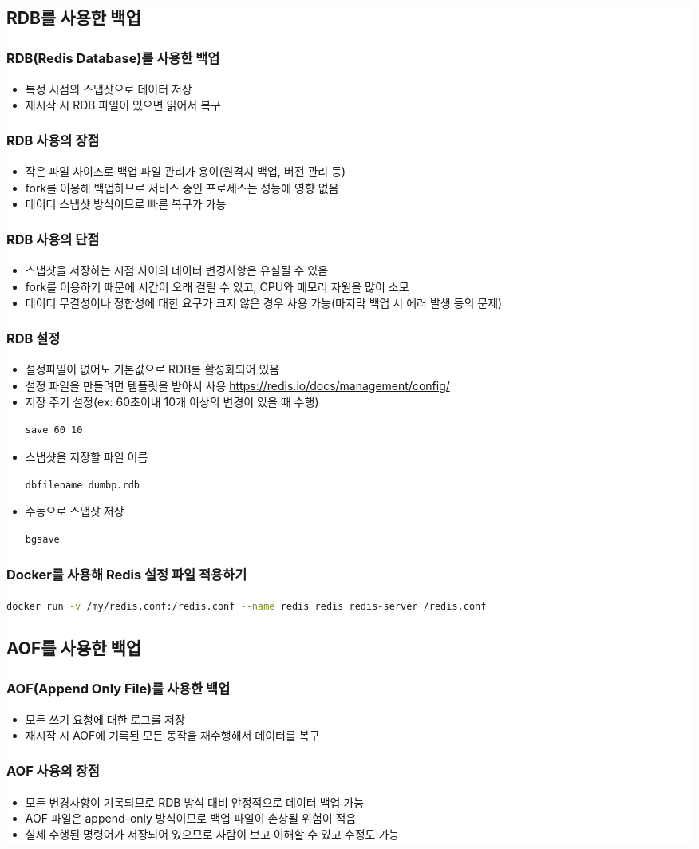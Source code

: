 ## RDB를 사용한 백업

### RDB(Redis Database)를 사용한 백업

- 특정 시점의 스냅샷으로 데이터 저장
- 재시작 시 RDB 파일이 있으면 읽어서 복구

### RDB 사용의 장점

- 작은 파일 사이즈로 백업 파일 관리가 용이(원격지 백업, 버전 관리 등)
- fork를 이용해 백업하므로 서비스 중인 프로세스는 성능에 영향 없음
- 데이터 스냅샷 방식이므로 빠른 복구가 가능

### RDB 사용의 단점

- 스냅샷을 저장하는 시점 사이의 데이터 변경사항은 유실될 수 있음
- fork를 이용하기 때문에 시간이 오래 걸릴 수 있고, CPU와 메모리 자원을 많이 소모
- 데이터 무결성이나 정합성에 대한 요구가 크지 않은 경우 사용 가능(마지막 백업 시 에러 발생 등의 문제)

### RDB 설정

- 설정파일이 없어도 기본값으로 RDB를 활성화되어 있음
- 설정 파일을 만들려면 템플릿을 받아서 사용 https://redis.io/docs/management/config/
- 저장 주기 설정(ex: 60초이내 10개 이상의 변경이 있을 때 수행)
  ```bash
  save 60 10
  ```
- 스냅샷을 저장할 파일 이름
  ```bash
  dbfilename dumbp.rdb
  ```
- 수동으로 스냅샷 저장
  ```bash
  bgsave
  ```

### Docker를 사용해 Redis 설정 파일 적용하기

```bash
docker run -v /my/redis.conf:/redis.conf --name redis redis redis-server /redis.conf
```

## AOF를 사용한 백업

### AOF(Append Only File)를 사용한 백업

- 모든 쓰기 요청에 대한 로그를 저장
- 재시작 시 AOF에 기록된 모든 동작을 재수행해서 데이터를 복구

### AOF 사용의 장점

- 모든 변경사항이 기록되므로 RDB 방식 대비 안정적으로 데이터 백업 가능
- AOF 파일은 append-only 방식이므로 백업 파일이 손상될 위험이 적음
- 실제 수행된 명령어가 저장되어 있으므로 사람이 보고 이해할 수 있고 수정도 가능
